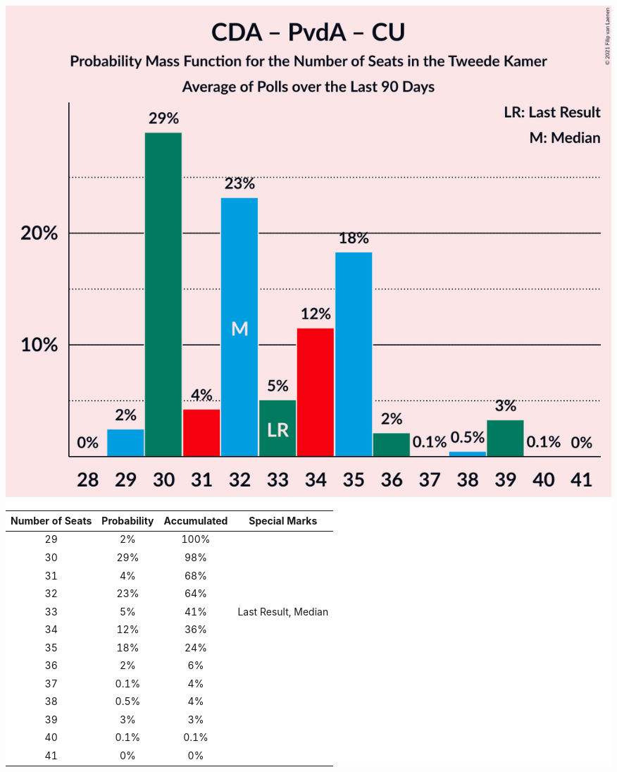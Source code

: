![Graph with seats probability mass function not yet produced](average-coalitions-seats-pmf-cda–pvda–cu.png "Seats Probability Mass Function")

| Number of Seats | Probability | Accumulated | Special Marks |
|:---------------:|:-----------:|:-----------:|:-------------:|
| 29 | 2% | 100% |  |
| 30 | 29% | 98% |  |
| 31 | 4% | 68% |  |
| 32 | 23% | 64% |  |
| 33 | 5% | 41% | Last Result, Median |
| 34 | 12% | 36% |  |
| 35 | 18% | 24% |  |
| 36 | 2% | 6% |  |
| 37 | 0.1% | 4% |  |
| 38 | 0.5% | 4% |  |
| 39 | 3% | 3% |  |
| 40 | 0.1% | 0.1% |  |
| 41 | 0% | 0% |  |
